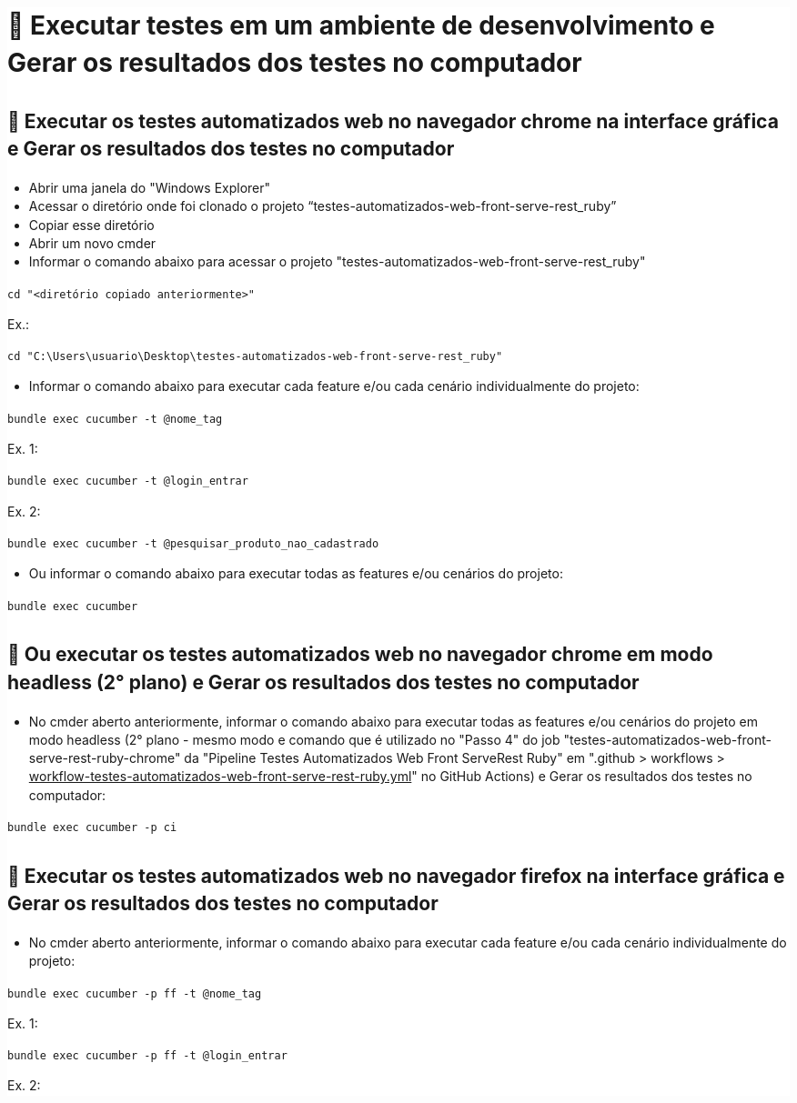 # :dart: Executar testes em um ambiente de desenvolvimento e Gerar os resultados dos testes no computador

## :triangular_flag_on_post: Executar os testes automatizados web no navegador chrome na interface gráfica e Gerar os resultados dos testes no computador
- Abrir uma janela do "Windows Explorer"
- Acessar o diretório onde foi clonado o projeto “testes-automatizados-web-front-serve-rest_ruby”
- Copiar esse diretório 
- Abrir um novo cmder
- Informar o comando abaixo para acessar o projeto "testes-automatizados-web-front-serve-rest_ruby"
```
cd "<diretório copiado anteriormente>"
```
Ex.: 
```
cd "C:\Users\usuario\Desktop\testes-automatizados-web-front-serve-rest_ruby"
```
- Informar o comando abaixo para executar cada feature e/ou cada cenário individualmente do projeto:
```
bundle exec cucumber -t @nome_tag
```
Ex. 1:
```
bundle exec cucumber -t @login_entrar
```
Ex. 2: 
```
bundle exec cucumber -t @pesquisar_produto_nao_cadastrado
```

- Ou informar o comando abaixo para executar todas as features e/ou cenários do projeto:
```
bundle exec cucumber
```

## :triangular_flag_on_post: Ou executar os testes automatizados web no navegador chrome em modo headless (2° plano) e Gerar os resultados dos testes no computador
- No cmder aberto anteriormente, informar o comando abaixo para executar todas as features e/ou cenários do projeto em modo headless (2° plano - mesmo modo e comando que é utilizado no "Passo 4" do job "testes-automatizados-web-front-serve-rest-ruby-chrome" da "Pipeline Testes Automatizados Web Front ServeRest Ruby" em ".github > workflows > [workflow-testes-automatizados-web-front-serve-rest-ruby.yml](https://github.com/AndressaKarla/testes-automatizados-web-front-serve-rest_ruby/blob/main/.github/workflows/workflow-testes-automatizados-web-front-serve-rest-ruby.yml)" no GitHub Actions) e Gerar os resultados dos testes no computador:
```
bundle exec cucumber -p ci
```

## :triangular_flag_on_post: Executar os testes automatizados web no navegador firefox na interface gráfica e Gerar os resultados dos testes no computador
- No cmder aberto anteriormente, informar o comando abaixo para executar cada feature e/ou cada cenário individualmente do projeto:
```
bundle exec cucumber -p ff -t @nome_tag
```
Ex. 1:
```
bundle exec cucumber -p ff -t @login_entrar
```
Ex. 2: 
